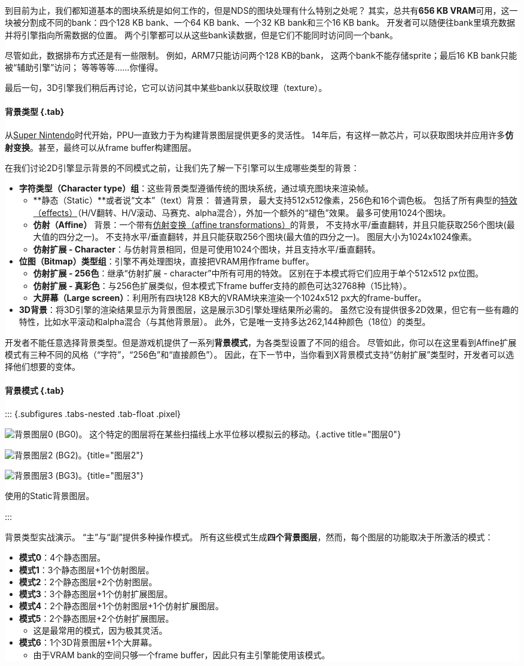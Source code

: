 到目前为止，我们都知道基本的图块系统是如何工作的，但是NDS的图块处理有什么特别之处呢？ 其实，总共有**656 KB VRAM**可用，这一块被分割成不同的bank：四个128 KB bank、一个64 KB bank、一个32 KB bank和三个16 KB bank。 开发者可以随便往bank里填充数据并将引擎指向所需数据的位置。 两个引擎都可以从这些bank读数据，但是它们不能同时访问同一个bank。

尽管如此，数据排布方式还是有一些限制。 例如，ARM7只能访问两个128 KB的bank， 这两个bank不能存储sprite；最后16 KB bank只能被“辅助引擎”访问； 等等等等……你懂得。

最后一句，3D引擎我们稍后再讨论，它可以访问其中某些bank以获取纹理（texture）。

#### 背景类型 {.tab}

从[Super Nintendo](super-nintendo#graphics)时代开始，PPU一直致力于为构建背景图层提供更多的灵活性。 14年后，有这样一款芯片，可以获取图块并应用许多**仿射变换**。甚至，最终可以从frame buffer构建图层。

在我们讨论2D引擎显示背景的不同模式之前，让我们先了解一下引擎可以生成哪些类型的背景：

- **字符类型（Character type）组**：这些背景类型遵循传统的图块系统，通过填充图块来渲染帧。
    - **静态（Static）**或者说“文本”（text）背景： 普通背景， 最大支持512x512像素，256色和16个调色板。 包括了所有典型的[特效（effects）](super-nintendo#tab-1-2-background)（H/V翻转、H/V滚动、马赛克、alpha混合），外加一个额外的“褪色”效果。 最多可使用1024个图块。
    - **仿射（Affine）** 背景：一个带有[仿射变换（affine transformations）](super-nintendo#that-feature)的背景， 不支持水平/垂直翻转，并且只能获取256个图块(最大值的四分之一)。 不支持水平/垂直翻转，并且只能获取256个图块(最大值的四分之一)。 图层大小为1024x1024像素。
    - **仿射扩展 - Character**：与仿射背景相同，但是可使用1024个图块，并且支持水平/垂直翻转。
- **位图（Bitmap）类型组**：引擎不再处理图块，直接把VRAM用作frame buffer。
    - **仿射扩展 - 256色**：继承“仿射扩展 - character”中所有可用的特效。 区别在于本模式将它们应用于单个512x512 px位图。
    - **仿射扩展 - 真彩色**：与256色扩展类似，但本模式下frame buffer支持的颜色可达32768种（15比特）。
    - **大屏幕（Large screen）**：利用所有四块128 KB大的VRAM块来渲染一个1024x512 px大的frame-buffer。
- **3D背景**：将3D引擎的渲染结果显示为背景图层，这是展示3D引擎处理结果所必需的。 虽然它没有提供很多2D效果，但它有一些有趣的特性，比如水平滚动和alpha混合（与其他背景层）。 此外，它是唯一支持多达262,144种颜色（18位）的类型。

开发者不能任意选择背景类型。但是游戏机提供了一系列**背景模式**，为各类型设置了不同的组合。 尽管如此，你可以在这里看到Affine扩展模式有三种不同的风格（“字符”，“256色”和“直接颜色”）。 因此，在下一节中，当你看到X背景模式支持“仿射扩展”类型时，开发者可以选择他们想要的变体。

#### 背景模式 {.tab}

::: {.subfigures .tabs-nested .tab-float .pixel}

![背景图层0 (BG0)。 这个特定的图层将在某些扫描线上水平位移以模拟云的移动。](mario/bg1.png){.active title="图层0"}

![背景图层2 (BG2)。](mario/bg2.png){title="图层2"}

![背景图层3 (BG3)。](mario/bg3.png){title="图层3"}

使用的Static背景图层。

:::

背景类型实战演示。 “主”与“副”提供多种操作模式。 所有这些模式生成**四个背景图层**，然而，每个图层的功能取决于所激活的模式：

- **模式0**：4个静态图层。
- **模式1**：3个静态图层+1个仿射图层。
- **模式2**：2个静态图层+2个仿射图层。
- **模式3**：3个静态图层+1个仿射扩展图层。
- **模式4**：2个静态图层+1个仿射图层+1个仿射扩展图层。
- **模式5**：2个静态图层+2个仿射扩展图层。
    - 这是最常用的模式，因为极其灵活。
- **模式6**：1个3D背景图层+1个大屏幕。
    - 由于VRAM bank的空间只够一个frame buffer，因此只有主引擎能使用该模式。
